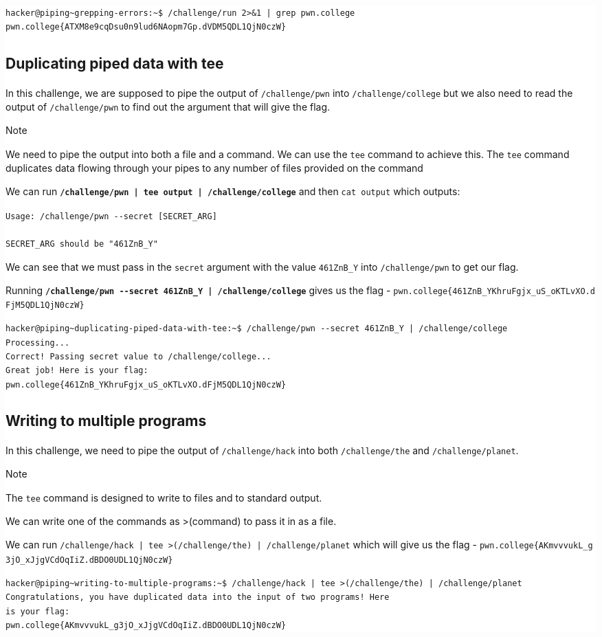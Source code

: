 ```
hacker@piping~grepping-errors:~$ /challenge/run 2>&1 | grep pwn.college
pwn.college{ATXM8e9cqDsu0n9lud6NAopm7Gp.dVDM5QDL1QjN0czW}
```

## Duplicating piped data with tee 

In this challenge, we are supposed to pipe the output of `/challenge/pwn` into `/challenge/college` but we also need to read the output of `/challenge/pwn` to find out the argument that will give the flag. 

>[!NOTE]
> We need to pipe the output into both a file and a command. We can use the `tee` command to achieve this. 
> The `tee` command duplicates data flowing through your pipes to any number of files provided on the command

We can run **`/challenge/pwn | tee output | /challenge/college`** and then `cat output` which outputs:

```
Usage: /challenge/pwn --secret [SECRET_ARG]

SECRET_ARG should be "461ZnB_Y"
```

We can see that we must pass in the `secret` argument with the value `461ZnB_Y` into `/challenge/pwn` to get our flag. 

Running **`/challenge/pwn --secret 461ZnB_Y | /challenge/college`** gives us the flag - `pwn.college{461ZnB_YKhruFgjx_uS_oKTLvXO.dFjM5QDL1QjN0czW}`

```
hacker@piping~duplicating-piped-data-with-tee:~$ /challenge/pwn --secret 461ZnB_Y | /challenge/college
Processing...
Correct! Passing secret value to /challenge/college...
Great job! Here is your flag:
pwn.college{461ZnB_YKhruFgjx_uS_oKTLvXO.dFjM5QDL1QjN0czW}
```

## Writing to multiple programs

In this challenge, we need to pipe the output of `/challenge/hack` into both `/challenge/the` and `/challenge/planet`.

> [!NOTE]
> The `tee` command is designed to write to files and to standard output.
>
> We can write one of the commands as >(command) to pass it in as a file.


We can run `/challenge/hack | tee >(/challenge/the) | /challenge/planet` which will give us the flag - `pwn.college{AKmvvvukL_g3jO_xJjgVCdOqIiZ.dBDO0UDL1QjN0czW}`

```
hacker@piping~writing-to-multiple-programs:~$ /challenge/hack | tee >(/challenge/the) | /challenge/planet
Congratulations, you have duplicated data into the input of two programs! Here 
is your flag:
pwn.college{AKmvvvukL_g3jO_xJjgVCdOqIiZ.dBDO0UDL1QjN0czW}
```
